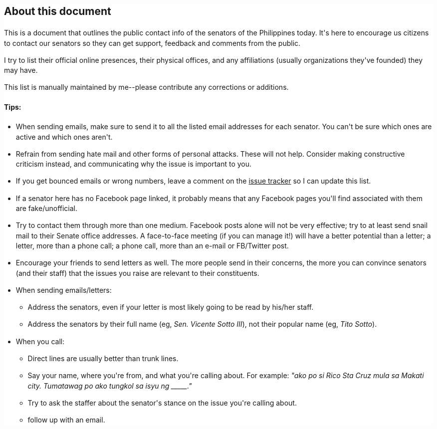 About this document
-------------------

This is a document that outlines the public contact info of the senators of the
Philippines today. It's here to encourage us citizens to contact our senators so
they can get support, feedback and comments from the public.

I try to list their official online presences, their physical offices, and any
affiliations (usually organizations they've founded) they may have.

This list is manually maintained by me--please contribute any corrections or
additions.

#### Tips:

* When sending emails, make sure to send it to all the listed email addresses
for each senator. You can't be sure which ones are active and which ones aren't.

* Refrain from sending hate mail and other forms of personal attacks. These will
not help. Consider making constructive criticism instead, and communicating why
the issue is important to you.

* If you get bounced emails or wrong numbers, leave a comment on the [issue
tracker] so I can update this list.

* If a senator here has no Facebook page linked, it probably means that any
Facebook pages you'll find associated with them are fake/unofficial.

* Try to contact them through more than one medium. Facebook posts alone will not be
very effective; try to at least send snail mail to their Senate office
addresses. A face-to-face meeting (if you can manage it!) will have a better
potential than a letter; a letter, more than a phone call; a phone call, more
than an e-mail or FB/Twitter post.

* Encourage your friends to send letters as well. The more people send in their
concerns, the more you can convince senators (and their staff) that the issues
you raise are relevant to their constituents.

* When sending emails/letters:

  - Address the senators, even if your letter is most likely going to be read by
  his/her staff.

  - Address the senators by their full name (eg, *Sen. Vicente Sotto III*), not their
  popular name (eg, *Tito Sotto*).

* When you call:

  - Direct lines are usually better than trunk lines.

  - Say your name, where you're from, and what you're calling about. For
  example: *"ako po si Rico Sta Cruz mula sa Makati city. Tumatawag po ako 
  tungkol sa isyu ng _____."*

  - Try to ask the staffer about the senator's stance on the issue you're 
  calling about.

  - follow up with an email.

[issue tracker]: https://github.com/rstacruz/philippine_senators/issues


[JSON format]: https://github.com/rstacruz/philippine_senators/tree/master/senators.json